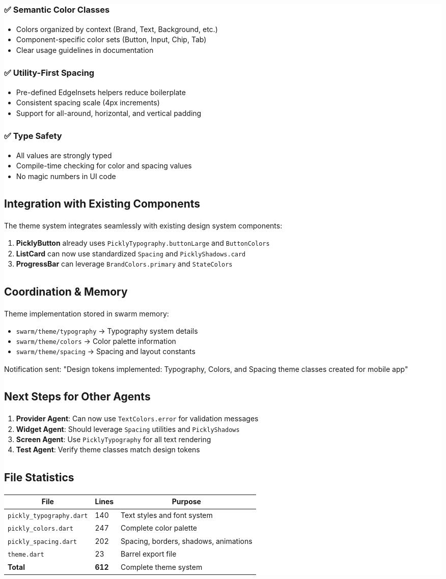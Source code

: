 ### ✅ Semantic Color Classes
- Colors organized by context (Brand, Text, Background, etc.)
- Component-specific color sets (Button, Input, Chip, Tab)
- Clear usage guidelines in documentation

### ✅ Utility-First Spacing
- Pre-defined EdgeInsets helpers reduce boilerplate
- Consistent spacing scale (4px increments)
- Support for all-around, horizontal, and vertical padding

### ✅ Type Safety
- All values are strongly typed
- Compile-time checking for color and spacing values
- No magic numbers in UI code

## Integration with Existing Components

The theme system integrates seamlessly with existing design system components:

1. **PicklyButton** already uses `PicklyTypography.buttonLarge` and `ButtonColors`
2. **ListCard** can now use standardized `Spacing` and `PicklyShadows.card`
3. **ProgressBar** can leverage `BrandColors.primary` and `StateColors`

## Coordination & Memory

Theme implementation stored in swarm memory:
- `swarm/theme/typography` → Typography system details
- `swarm/theme/colors` → Color palette information
- `swarm/theme/spacing` → Spacing and layout constants

Notification sent: "Design tokens implemented: Typography, Colors, and Spacing theme classes created for mobile app"

## Next Steps for Other Agents

1. **Provider Agent**: Can now use `TextColors.error` for validation messages
2. **Widget Agent**: Should leverage `Spacing` utilities and `PicklyShadows`
3. **Screen Agent**: Use `PicklyTypography` for all text rendering
4. **Test Agent**: Verify theme classes match design tokens

## File Statistics

| File | Lines | Purpose |
|------|-------|---------|
| `pickly_typography.dart` | 140 | Text styles and font system |
| `pickly_colors.dart` | 247 | Complete color palette |
| `pickly_spacing.dart` | 202 | Spacing, borders, shadows, animations |
| `theme.dart` | 23 | Barrel export file |
| **Total** | **612** | Complete theme system |
